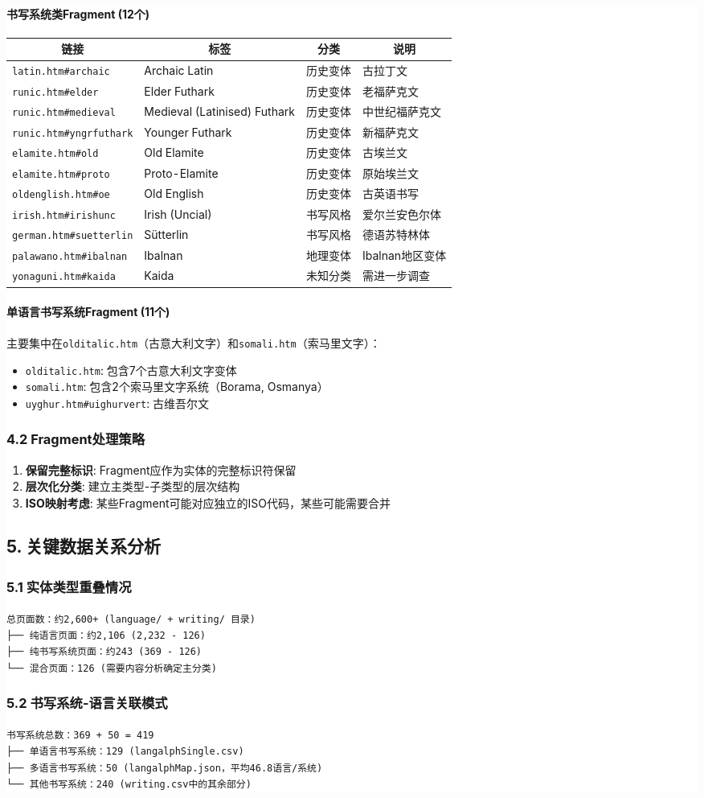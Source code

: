 #### 书写系统类Fragment (12个)
| 链接 | 标签 | 分类 | 说明 |
|-----|------|------|------|
| `latin.htm#archaic` | Archaic Latin | 历史变体 | 古拉丁文 |
| `runic.htm#elder` | Elder Futhark | 历史变体 | 老福萨克文 |
| `runic.htm#medieval` | Medieval (Latinised) Futhark | 历史变体 | 中世纪福萨克文 |
| `runic.htm#yngrfuthark` | Younger Futhark | 历史变体 | 新福萨克文 |
| `elamite.htm#old` | Old Elamite | 历史变体 | 古埃兰文 |
| `elamite.htm#proto` | Proto-Elamite | 历史变体 | 原始埃兰文 |
| `oldenglish.htm#oe` | Old English | 历史变体 | 古英语书写 |
| `irish.htm#irishunc` | Irish (Uncial) | 书写风格 | 爱尔兰安色尔体 |
| `german.htm#suetterlin` | Sütterlin | 书写风格 | 德语苏特林体 |
| `palawano.htm#ibalnan` | Ibalnan | 地理变体 | Ibalnan地区变体 |
| `yonaguni.htm#kaida` | Kaida | 未知分类 | 需进一步调查 |

#### 单语言书写系统Fragment (11个)
主要集中在`olditalic.htm`（古意大利文字）和`somali.htm`（索马里文字）：
- `olditalic.htm`: 包含7个古意大利文字变体
- `somali.htm`: 包含2个索马里文字系统（Borama, Osmanya）
- `uyghur.htm#uighurvert`: 古维吾尔文

### 4.2 Fragment处理策略
1. **保留完整标识**: Fragment应作为实体的完整标识符保留
2. **层次化分类**: 建立主类型-子类型的层次结构
3. **ISO映射考虑**: 某些Fragment可能对应独立的ISO代码，某些可能需要合并

## 5. 关键数据关系分析

### 5.1 实体类型重叠情况
```
总页面数：约2,600+ (language/ + writing/ 目录)
├── 纯语言页面：约2,106 (2,232 - 126)
├── 纯书写系统页面：约243 (369 - 126) 
└── 混合页面：126 (需要内容分析确定主分类)
```

### 5.2 书写系统-语言关联模式
```
书写系统总数：369 + 50 = 419
├── 单语言书写系统：129 (langalphSingle.csv)
├── 多语言书写系统：50 (langalphMap.json，平均46.8语言/系统)
└── 其他书写系统：240 (writing.csv中的其余部分)
```
